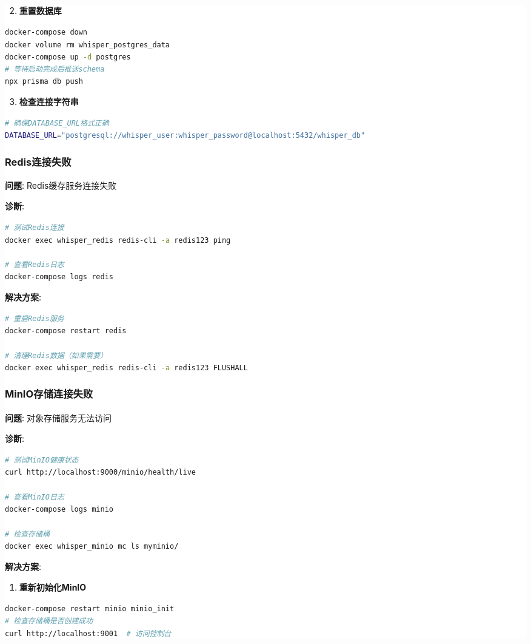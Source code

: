 2. **重置数据库**
```bash
docker-compose down
docker volume rm whisper_postgres_data
docker-compose up -d postgres
# 等待启动完成后推送schema
npx prisma db push
```

3. **检查连接字符串**
```bash
# 确保DATABASE_URL格式正确
DATABASE_URL="postgresql://whisper_user:whisper_password@localhost:5432/whisper_db"
```

### Redis连接失败

**问题**: Redis缓存服务连接失败

**诊断**:
```bash
# 测试Redis连接
docker exec whisper_redis redis-cli -a redis123 ping

# 查看Redis日志
docker-compose logs redis
```

**解决方案**:
```bash
# 重启Redis服务
docker-compose restart redis

# 清理Redis数据（如果需要）
docker exec whisper_redis redis-cli -a redis123 FLUSHALL
```

### MinIO存储连接失败

**问题**: 对象存储服务无法访问

**诊断**:
```bash
# 测试MinIO健康状态
curl http://localhost:9000/minio/health/live

# 查看MinIO日志
docker-compose logs minio

# 检查存储桶
docker exec whisper_minio mc ls myminio/
```

**解决方案**:

1. **重新初始化MinIO**
```bash
docker-compose restart minio minio_init
# 检查存储桶是否创建成功
curl http://localhost:9001  # 访问控制台
```

